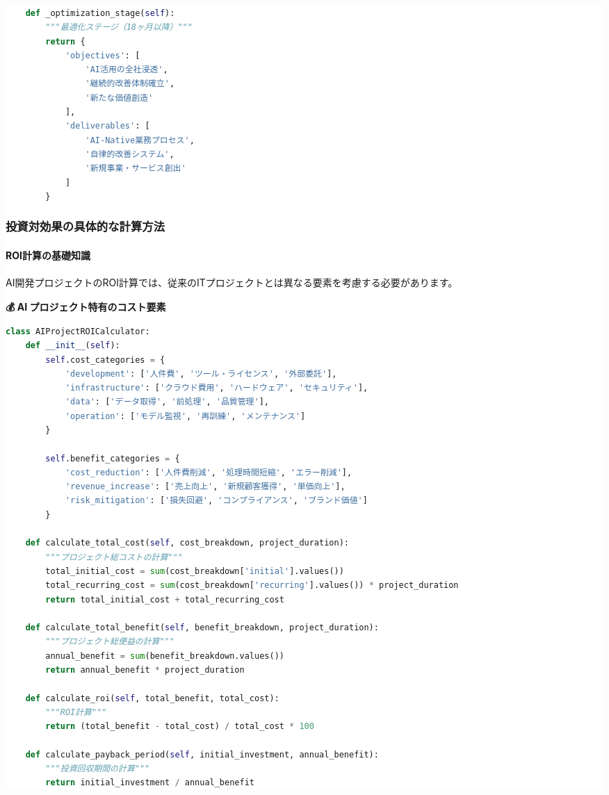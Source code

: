 ```python
    def _optimization_stage(self):
        """最適化ステージ（18ヶ月以降）"""
        return {
            'objectives': [
                'AI活用の全社浸透',
                '継続的改善体制確立',
                '新たな価値創造'
            ],
            'deliverables': [
                'AI-Native業務プロセス',
                '自律的改善システム',
                '新規事業・サービス創出'
            ]
        }
```

### 投資対効果の具体的な計算方法

#### ROI計算の基礎知識

AI開発プロジェクトのROI計算では、従来のITプロジェクトとは異なる要素を考慮する必要があります。

**💰 AI プロジェクト特有のコスト要素**

```python
class AIProjectROICalculator:
    def __init__(self):
        self.cost_categories = {
            'development': ['人件費', 'ツール・ライセンス', '外部委託'],
            'infrastructure': ['クラウド費用', 'ハードウェア', 'セキュリティ'],
            'data': ['データ取得', '前処理', '品質管理'],
            'operation': ['モデル監視', '再訓練', 'メンテナンス']
        }
        
        self.benefit_categories = {
            'cost_reduction': ['人件費削減', '処理時間短縮', 'エラー削減'],
            'revenue_increase': ['売上向上', '新規顧客獲得', '単価向上'],
            'risk_mitigation': ['損失回避', 'コンプライアンス', 'ブランド価値']
        }
    
    def calculate_total_cost(self, cost_breakdown, project_duration):
        """プロジェクト総コストの計算"""
        total_initial_cost = sum(cost_breakdown['initial'].values())
        total_recurring_cost = sum(cost_breakdown['recurring'].values()) * project_duration
        return total_initial_cost + total_recurring_cost
    
    def calculate_total_benefit(self, benefit_breakdown, project_duration):
        """プロジェクト総便益の計算"""
        annual_benefit = sum(benefit_breakdown.values())
        return annual_benefit * project_duration
    
    def calculate_roi(self, total_benefit, total_cost):
        """ROI計算"""
        return (total_benefit - total_cost) / total_cost * 100
    
    def calculate_payback_period(self, initial_investment, annual_benefit):
        """投資回収期間の計算"""
        return initial_investment / annual_benefit
```
